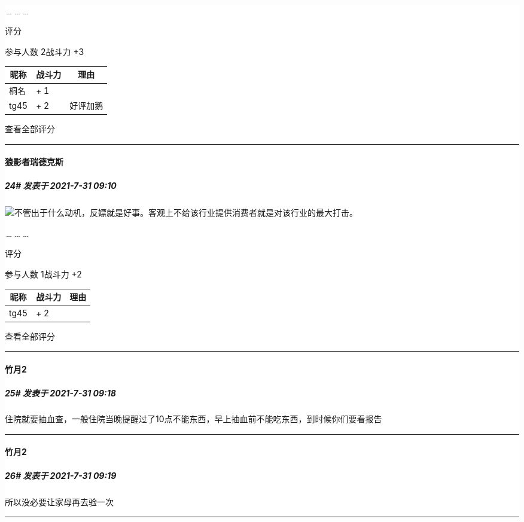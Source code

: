 
﹍﹍﹍

评分


 参与人数 2战斗力 +3

|昵称|战斗力|理由|
|----|---|---|
| 桐名| + 1||
| tg45| + 2|好评加鹅|


查看全部评分


*****

####  狼影者瑞德克斯  
##### 24#       发表于 2021-7-31 09:10


<img src="https://static.saraba1st.com/image/smiley/face2017/067.png" referrerpolicy="no-referrer">不管出于什么动机，反嫖就是好事。客观上不给该行业提供消费者就是对该行业的最大打击。


﹍﹍﹍

评分


 参与人数 1战斗力 +2

|昵称|战斗力|理由|
|----|---|---|
| tg45| + 2||


查看全部评分


*****

####  竹月2  
##### 25#       发表于 2021-7-31 09:18


住院就要抽血查，一般住院当晚提醒过了10点不能东西，早上抽血前不能吃东西，到时候你们要看报告


*****

####  竹月2  
##### 26#       发表于 2021-7-31 09:19


所以没必要让家母再去验一次


*****
